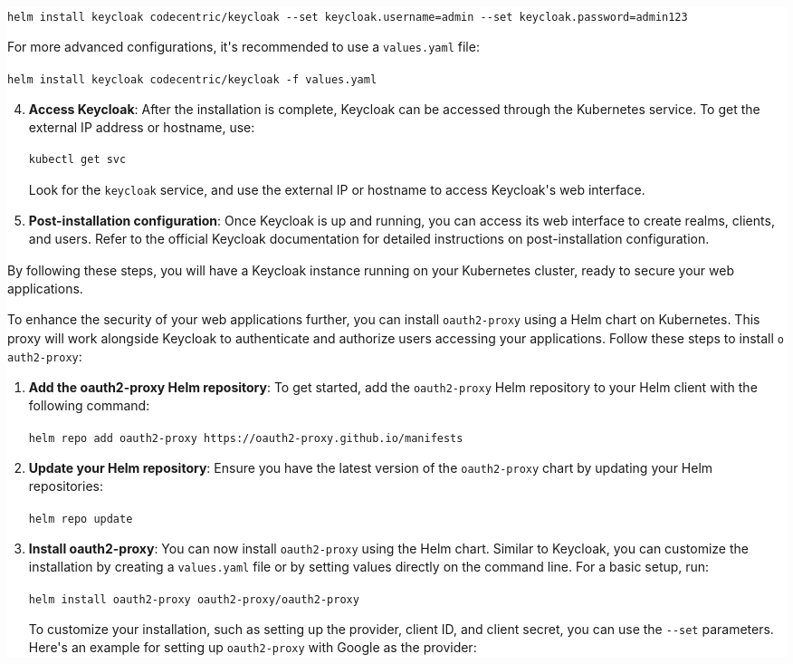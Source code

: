    ```shell
   helm install keycloak codecentric/keycloak --set keycloak.username=admin --set keycloak.password=admin123
   ```

   For more advanced configurations, it's recommended to use a `values.yaml` file:

   ```shell
   helm install keycloak codecentric/keycloak -f values.yaml
   ```

4. **Access Keycloak**:
   After the installation is complete, Keycloak can be accessed through the Kubernetes service. To get the external IP address or hostname, use:

   ```shell
   kubectl get svc
   ```

   Look for the `keycloak` service, and use the external IP or hostname to access Keycloak's web interface.

5. **Post-installation configuration**:
   Once Keycloak is up and running, you can access its web interface to create realms, clients, and users. Refer to the official Keycloak documentation for detailed instructions on post-installation configuration.

By following these steps, you will have a Keycloak instance running on your Kubernetes cluster, ready to secure your web applications.

To enhance the security of your web applications further, you can install `oauth2-proxy` using a Helm chart on Kubernetes. This proxy will work alongside Keycloak to authenticate and authorize users accessing your applications. Follow these steps to install `oauth2-proxy`:

1. **Add the oauth2-proxy Helm repository**:
   To get started, add the `oauth2-proxy` Helm repository to your Helm client with the following command:

   ```shell
   helm repo add oauth2-proxy https://oauth2-proxy.github.io/manifests
   ```

2. **Update your Helm repository**:
   Ensure you have the latest version of the `oauth2-proxy` chart by updating your Helm repositories:

   ```shell
   helm repo update
   ```

3. **Install oauth2-proxy**:
   You can now install `oauth2-proxy` using the Helm chart. Similar to Keycloak, you can customize the installation by creating a `values.yaml` file or by setting values directly on the command line. For a basic setup, run:

   ```shell
   helm install oauth2-proxy oauth2-proxy/oauth2-proxy
   ```

   To customize your installation, such as setting up the provider, client ID, and client secret, you can use the `--set` parameters. Here's an example for setting up `oauth2-proxy` with Google as the provider:
